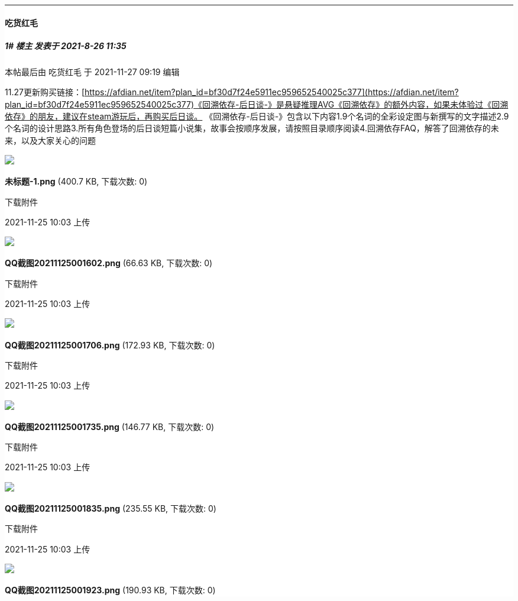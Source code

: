 

*****

####  吃货红毛  
##### 1#       楼主       发表于 2021-8-26 11:35

 本帖最后由 吃货红毛 于 2021-11-27 09:19 编辑 

11.27更新购买链接：[https://afdian.net/item?plan_id=bf30d7f24e5911ec959652540025c377](https://afdian.net/item?plan_id=bf30d7f24e5911ec959652540025c377)《回溯依存-后日谈-》是悬疑推理AVG《回溯依存》的额外内容，如果未体验过《回溯依存》的朋友，建议在steam游玩后，再购买后日谈。
《回溯依存-后日谈-》包含以下内容1.9个名词的全彩设定图与新撰写的文字描述2.9个名词的设计思路3.所有角色登场的后日谈短篇小说集，故事会按顺序发展，请按照目录顺序阅读4.回溯依存FAQ，解答了回溯依存的未来，以及大家关心的问题

<img src="https://img.saraba1st.com/forum/202111/25/100320zyxcf55kcg7cbk5m.png" referrerpolicy="no-referrer">

<strong>未标题-1.png</strong> (400.7 KB, 下载次数: 0)

下载附件

2021-11-25 10:03 上传

<img src="https://img.saraba1st.com/forum/202111/25/100318egngt7knv79gok32.png" referrerpolicy="no-referrer">

<strong>QQ截图20211125001602.png</strong> (66.63 KB, 下载次数: 0)

下载附件

2021-11-25 10:03 上传

<img src="https://img.saraba1st.com/forum/202111/25/100318zkgh6ibgdq7zobmz.png" referrerpolicy="no-referrer">

<strong>QQ截图20211125001706.png</strong> (172.93 KB, 下载次数: 0)

下载附件

2021-11-25 10:03 上传

<img src="https://img.saraba1st.com/forum/202111/25/100319vnua9u3jc39oouqs.png" referrerpolicy="no-referrer">

<strong>QQ截图20211125001735.png</strong> (146.77 KB, 下载次数: 0)

下载附件

2021-11-25 10:03 上传

<img src="https://img.saraba1st.com/forum/202111/25/100319j9rwznm96u9wntum.png" referrerpolicy="no-referrer">

<strong>QQ截图20211125001835.png</strong> (235.55 KB, 下载次数: 0)

下载附件

2021-11-25 10:03 上传

<img src="https://img.saraba1st.com/forum/202111/25/100319rh1zqoi9ioihi9hi.png" referrerpolicy="no-referrer">

<strong>QQ截图20211125001923.png</strong> (190.93 KB, 下载次数: 0)
